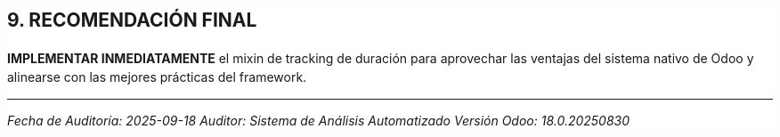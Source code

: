## 9. RECOMENDACIÓN FINAL

**IMPLEMENTAR INMEDIATAMENTE** el mixin de tracking de duración para aprovechar las ventajas del sistema nativo de Odoo y alinearse con las mejores prácticas del framework.

---
*Fecha de Auditoría: 2025-09-18*
*Auditor: Sistema de Análisis Automatizado*
*Versión Odoo: 18.0.20250830*
